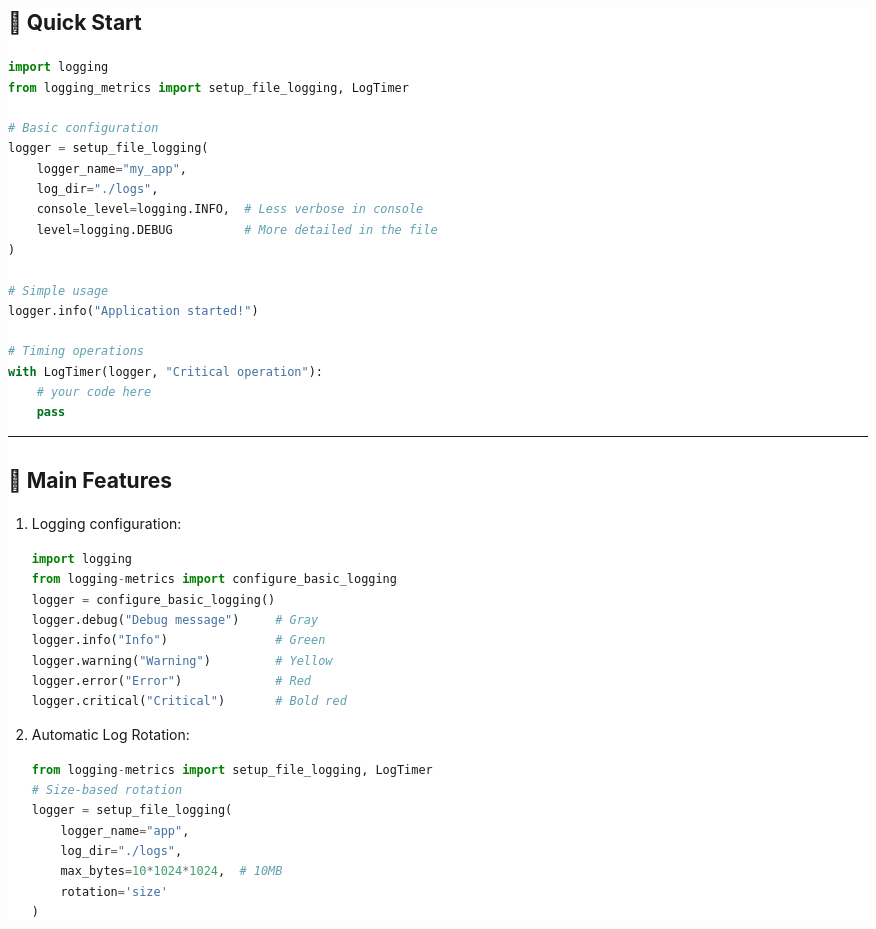 
## 🚀 Quick Start

```python
import logging
from logging_metrics import setup_file_logging, LogTimer

# Basic configuration
logger = setup_file_logging(
    logger_name="my_app",
    log_dir="./logs",
    console_level=logging.INFO,  # Less verbose in console
    level=logging.DEBUG          # More detailed in the file
)

# Simple usage
logger.info("Application started!")

# Timing operations
with LogTimer(logger, "Critical operation"):
    # your code here
    pass
```

---

## 📖 Main Features

1. Logging configuration:
    ```python
    import logging
    from logging-metrics import configure_basic_logging
    logger = configure_basic_logging()
    logger.debug("Debug message")     # Gray
    logger.info("Info")               # Green  
    logger.warning("Warning")         # Yellow
    logger.error("Error")             # Red
    logger.critical("Critical")       # Bold red
    ```

2. Automatic Log Rotation:
    ```python
    from logging-metrics import setup_file_logging, LogTimer
    # Size-based rotation
    logger = setup_file_logging(
        logger_name="app",
        log_dir="./logs",
        max_bytes=10*1024*1024,  # 10MB
        rotation='size'
    )
    